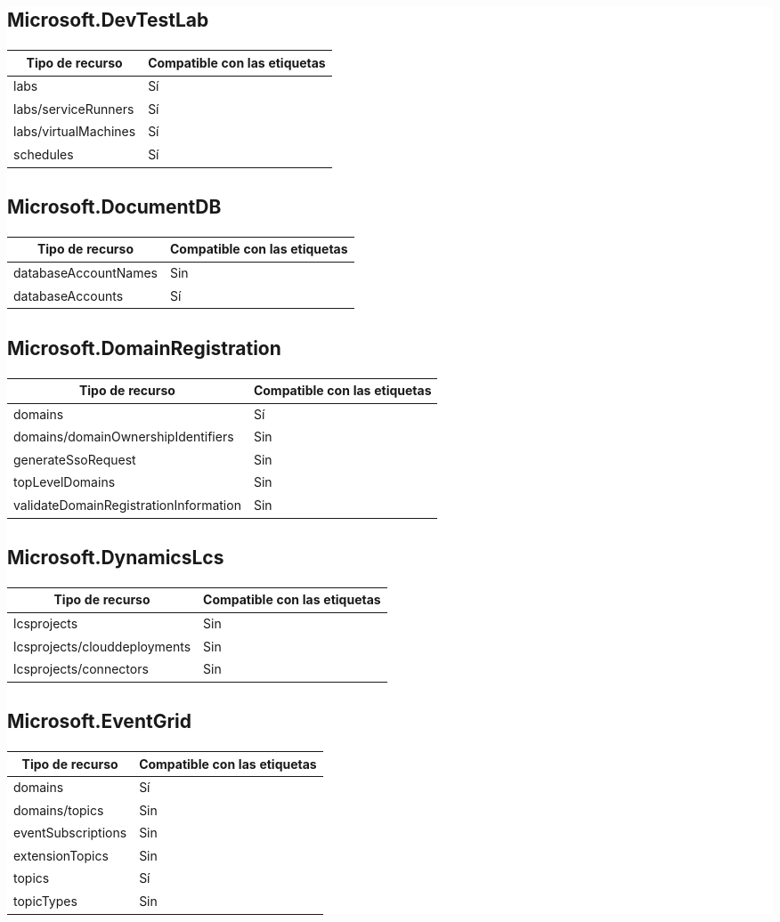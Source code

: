 ## <a name="microsoftdevtestlab"></a>Microsoft.DevTestLab
| Tipo de recurso | Compatible con las etiquetas |
| ------------- | ----------- |
| labs | Sí | 
| labs/serviceRunners | Sí | 
| labs/virtualMachines | Sí | 
| schedules | Sí | 

## <a name="microsoftdocumentdb"></a>Microsoft.DocumentDB
| Tipo de recurso | Compatible con las etiquetas |
| ------------- | ----------- |
| databaseAccountNames | Sin  | 
| databaseAccounts | Sí | 

## <a name="microsoftdomainregistration"></a>Microsoft.DomainRegistration
| Tipo de recurso | Compatible con las etiquetas |
| ------------- | ----------- |
| domains | Sí | 
| domains/domainOwnershipIdentifiers | Sin  | 
| generateSsoRequest | Sin  | 
| topLevelDomains | Sin  | 
| validateDomainRegistrationInformation | Sin  | 

## <a name="microsoftdynamicslcs"></a>Microsoft.DynamicsLcs
| Tipo de recurso | Compatible con las etiquetas |
| ------------- | ----------- |
| lcsprojects | Sin  | 
| lcsprojects/clouddeployments | Sin  | 
| lcsprojects/connectors | Sin  | 

## <a name="microsofteventgrid"></a>Microsoft.EventGrid
| Tipo de recurso | Compatible con las etiquetas |
| ------------- | ----------- |
| domains | Sí | 
| domains/topics | Sin  | 
| eventSubscriptions | Sin  | 
| extensionTopics | Sin  | 
| topics | Sí | 
| topicTypes | Sin  | 
